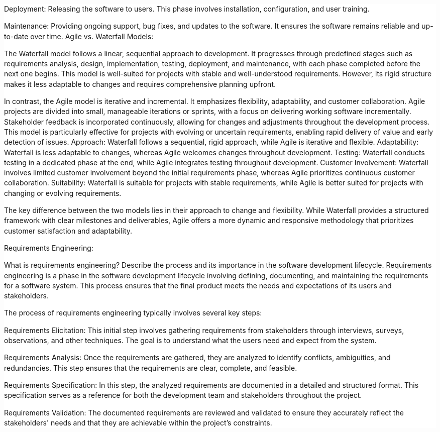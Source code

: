 Deployment: Releasing the software to users. This phase involves installation, configuration, and user training.

Maintenance: Providing ongoing support, bug fixes, and updates to the software. It ensures the software remains reliable and up-to-date over time.
Agile vs. Waterfall Models:

The Waterfall model follows a linear, sequential approach to development. It progresses through predefined stages such as requirements analysis, design, implementation, testing, deployment, and maintenance, with each phase completed before the next one begins. This model is well-suited for projects with stable and well-understood requirements. However, its rigid structure makes it less adaptable to changes and requires comprehensive planning upfront.

In contrast, the Agile model is iterative and incremental. It emphasizes flexibility, adaptability, and customer collaboration. Agile projects are divided into small, manageable iterations or sprints, with a focus on delivering working software incrementally. Stakeholder feedback is incorporated continuously, allowing for changes and adjustments throughout the development process. This model is particularly effective for projects with evolving or uncertain requirements, enabling rapid delivery of value and early detection of issues.
Approach: Waterfall follows a sequential, rigid approach, while Agile is iterative and flexible.
Adaptability: Waterfall is less adaptable to changes, whereas Agile welcomes changes throughout development.
Testing: Waterfall conducts testing in a dedicated phase at the end, while Agile integrates testing throughout development.
Customer Involvement: Waterfall involves limited customer involvement beyond the initial requirements phase, whereas Agile prioritizes continuous customer collaboration.
Suitability: Waterfall is suitable for projects with stable requirements, while Agile is better suited for projects with changing or evolving requirements.

The key difference between the two models lies in their approach to change and flexibility. While Waterfall provides a structured framework with clear milestones and deliverables, Agile offers a more dynamic and responsive methodology that prioritizes customer satisfaction and adaptability.

Requirements Engineering:

What is requirements engineering? Describe the process and its importance in the software development lifecycle.
Requirements engineering is a phase in the software development lifecycle involving defining, documenting, and maintaining the requirements for a software system. This process ensures that the final product meets the needs and expectations of its users and stakeholders.

The process of requirements engineering typically involves several key steps:

Requirements Elicitation: This initial step involves gathering requirements from stakeholders through interviews, surveys, observations, and other techniques. The goal is to understand what the users need and expect from the system.

Requirements Analysis: Once the requirements are gathered, they are analyzed to identify conflicts, ambiguities, and redundancies. This step ensures that the requirements are clear, complete, and feasible.

Requirements Specification: In this step, the analyzed requirements are documented in a detailed and structured format. This specification serves as a reference for both the development team and stakeholders throughout the project.

Requirements Validation: The documented requirements are reviewed and validated to ensure they accurately reflect the stakeholders' needs and that they are achievable within the project’s constraints.
